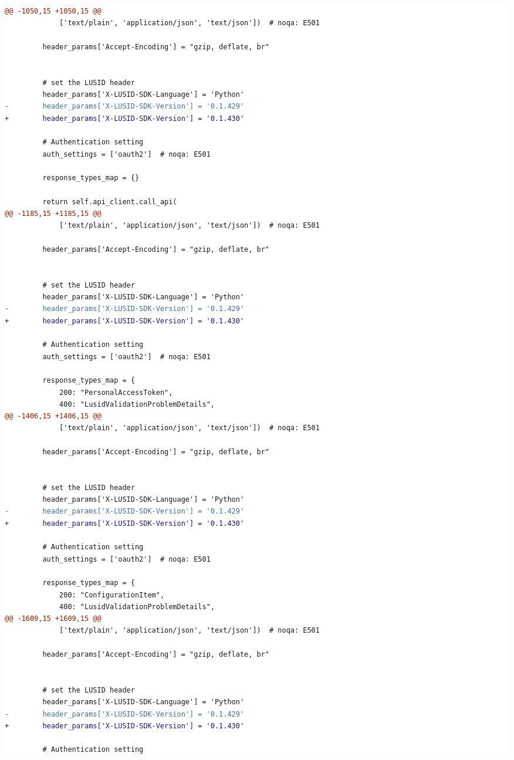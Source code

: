 ```diff
@@ -1050,15 +1050,15 @@
             ['text/plain', 'application/json', 'text/json'])  # noqa: E501
 
         header_params['Accept-Encoding'] = "gzip, deflate, br"
 
 
         # set the LUSID header
         header_params['X-LUSID-SDK-Language'] = 'Python'
-        header_params['X-LUSID-SDK-Version'] = '0.1.429'
+        header_params['X-LUSID-SDK-Version'] = '0.1.430'
 
         # Authentication setting
         auth_settings = ['oauth2']  # noqa: E501
 
         response_types_map = {}
 
         return self.api_client.call_api(
@@ -1185,15 +1185,15 @@
             ['text/plain', 'application/json', 'text/json'])  # noqa: E501
 
         header_params['Accept-Encoding'] = "gzip, deflate, br"
 
 
         # set the LUSID header
         header_params['X-LUSID-SDK-Language'] = 'Python'
-        header_params['X-LUSID-SDK-Version'] = '0.1.429'
+        header_params['X-LUSID-SDK-Version'] = '0.1.430'
 
         # Authentication setting
         auth_settings = ['oauth2']  # noqa: E501
 
         response_types_map = {
             200: "PersonalAccessToken",
             400: "LusidValidationProblemDetails",
@@ -1406,15 +1406,15 @@
             ['text/plain', 'application/json', 'text/json'])  # noqa: E501
 
         header_params['Accept-Encoding'] = "gzip, deflate, br"
 
 
         # set the LUSID header
         header_params['X-LUSID-SDK-Language'] = 'Python'
-        header_params['X-LUSID-SDK-Version'] = '0.1.429'
+        header_params['X-LUSID-SDK-Version'] = '0.1.430'
 
         # Authentication setting
         auth_settings = ['oauth2']  # noqa: E501
 
         response_types_map = {
             200: "ConfigurationItem",
             400: "LusidValidationProblemDetails",
@@ -1609,15 +1609,15 @@
             ['text/plain', 'application/json', 'text/json'])  # noqa: E501
 
         header_params['Accept-Encoding'] = "gzip, deflate, br"
 
 
         # set the LUSID header
         header_params['X-LUSID-SDK-Language'] = 'Python'
-        header_params['X-LUSID-SDK-Version'] = '0.1.429'
+        header_params['X-LUSID-SDK-Version'] = '0.1.430'
 
         # Authentication setting
```